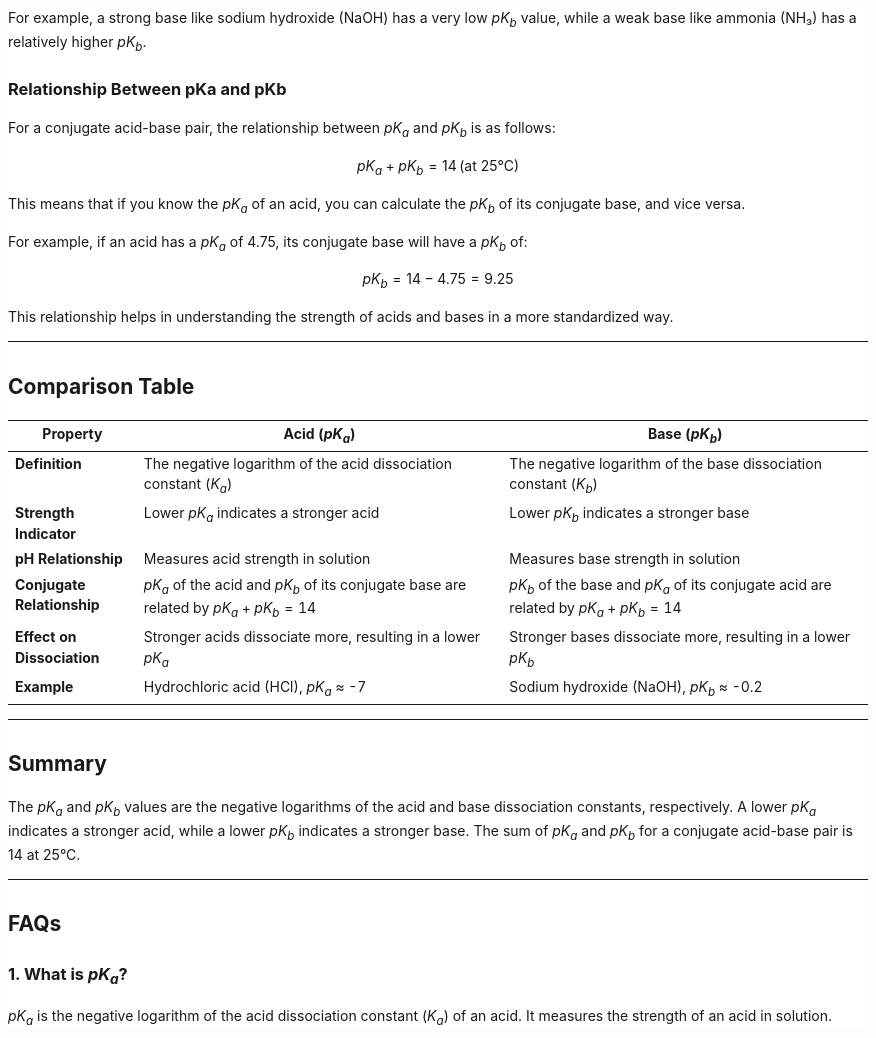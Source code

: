 For example, a strong base like sodium hydroxide (NaOH) has a very low $pK_b$ value, while a weak base like ammonia (NH₃) has a relatively higher $pK_b$.

### Relationship Between pKa and pKb
For a conjugate acid-base pair, the relationship between $pK_a$ and $pK_b$ is as follows:

$$
pK_a + pK_b = 14 \, \text{(at 25°C)}
$$

This means that if you know the $pK_a$ of an acid, you can calculate the $pK_b$ of its conjugate base, and vice versa. 

For example, if an acid has a $pK_a$ of 4.75, its conjugate base will have a $pK_b$ of:

$$
pK_b = 14 - 4.75 = 9.25
$$

This relationship helps in understanding the strength of acids and bases in a more standardized way.

---

## Comparison Table

| Property                        | Acid ($pK_a$)                               | Base ($pK_b$)                                |
|----------------------------------|---------------------------------------------|---------------------------------------------|
| **Definition**                   | The negative logarithm of the acid dissociation constant ($K_a$) | The negative logarithm of the base dissociation constant ($K_b$) |
| **Strength Indicator**           | Lower $pK_a$ indicates a stronger acid     | Lower $pK_b$ indicates a stronger base     |
| **pH Relationship**              | Measures acid strength in solution          | Measures base strength in solution          |
| **Conjugate Relationship**       | $pK_a$ of the acid and $pK_b$ of its conjugate base are related by $pK_a + pK_b = 14$ | $pK_b$ of the base and $pK_a$ of its conjugate acid are related by $pK_a + pK_b = 14$ |
| **Effect on Dissociation**       | Stronger acids dissociate more, resulting in a lower $pK_a$ | Stronger bases dissociate more, resulting in a lower $pK_b$ |
| **Example**                      | Hydrochloric acid (HCl), $pK_a$ ≈ -7       | Sodium hydroxide (NaOH), $pK_b$ ≈ -0.2     |

---

## Summary
The $pK_a$ and $pK_b$ values are the negative logarithms of the acid and base dissociation constants, respectively. A lower $pK_a$ indicates a stronger acid, while a lower $pK_b$ indicates a stronger base. The sum of $pK_a$ and $pK_b$ for a conjugate acid-base pair is 14 at 25°C.

---

## FAQs

### 1. What is $pK_a$?
$pK_a$ is the negative logarithm of the acid dissociation constant ($K_a$) of an acid. It measures the strength of an acid in solution.
